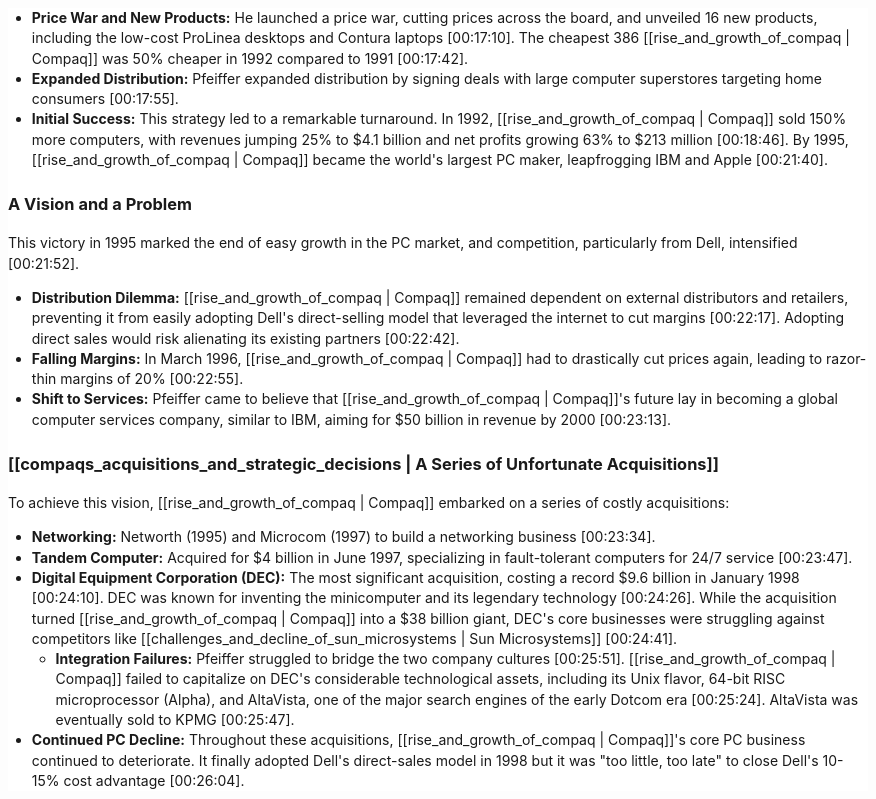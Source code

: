 *   **Price War and New Products:** He launched a price war, cutting prices across the board, and unveiled 16 new products, including the low-cost ProLinea desktops and Contura laptops <a class="yt-timestamp" data-t="00:17:10">[00:17:10]</a>. The cheapest 386 [[rise_and_growth_of_compaq | Compaq]] was 50% cheaper in 1992 compared to 1991 <a class="yt-timestamp" data-t="00:17:42">[00:17:42]</a>.
*   **Expanded Distribution:** Pfeiffer expanded distribution by signing deals with large computer superstores targeting home consumers <a class="yt-timestamp" data-t="00:17:55">[00:17:55]</a>.
*   **Initial Success:** This strategy led to a remarkable turnaround. In 1992, [[rise_and_growth_of_compaq | Compaq]] sold 150% more computers, with revenues jumping 25% to $4.1 billion and net profits growing 63% to $213 million <a class="yt-timestamp" data-t="00:18:46">[00:18:46]</a>. By 1995, [[rise_and_growth_of_compaq | Compaq]] became the world's largest PC maker, leapfrogging IBM and Apple <a class="yt-timestamp" data-t="00:21:40">[00:21:40]</a>.

### A Vision and a Problem
This victory in 1995 marked the end of easy growth in the PC market, and competition, particularly from Dell, intensified <a class="yt-timestamp" data-t="00:21:52">[00:21:52]</a>.

*   **Distribution Dilemma:** [[rise_and_growth_of_compaq | Compaq]] remained dependent on external distributors and retailers, preventing it from easily adopting Dell's direct-selling model that leveraged the internet to cut margins <a class="yt-timestamp" data-t="00:22:17">[00:22:17]</a>. Adopting direct sales would risk alienating its existing partners <a class="yt-timestamp" data-t="00:22:42">[00:22:42]</a>.
*   **Falling Margins:** In March 1996, [[rise_and_growth_of_compaq | Compaq]] had to drastically cut prices again, leading to razor-thin margins of 20% <a class="yt-timestamp" data-t="00:22:55">[00:22:55]</a>.
*   **Shift to Services:** Pfeiffer came to believe that [[rise_and_growth_of_compaq | Compaq]]'s future lay in becoming a global computer services company, similar to IBM, aiming for $50 billion in revenue by 2000 <a class="yt-timestamp" data-t="00:23:13">[00:23:13]</a>.

### [[compaqs_acquisitions_and_strategic_decisions | A Series of Unfortunate Acquisitions]]
To achieve this vision, [[rise_and_growth_of_compaq | Compaq]] embarked on a series of costly acquisitions:

*   **Networking:** Networth (1995) and Microcom (1997) to build a networking business <a class="yt-timestamp" data-t="00:23:34">[00:23:34]</a>.
*   **Tandem Computer:** Acquired for $4 billion in June 1997, specializing in fault-tolerant computers for 24/7 service <a class="yt-timestamp" data-t="00:23:47">[00:23:47]</a>.
*   **Digital Equipment Corporation (DEC):** The most significant acquisition, costing a record $9.6 billion in January 1998 <a class="yt-timestamp" data-t="00:24:10">[00:24:10]</a>. DEC was known for inventing the minicomputer and its legendary technology <a class="yt-timestamp" data-t="00:24:26">[00:24:26]</a>. While the acquisition turned [[rise_and_growth_of_compaq | Compaq]] into a $38 billion giant, DEC's core businesses were struggling against competitors like [[challenges_and_decline_of_sun_microsystems | Sun Microsystems]] <a class="yt-timestamp" data-t="00:24:41">[00:24:41]</a>.
    *   **Integration Failures:** Pfeiffer struggled to bridge the two company cultures <a class="yt-timestamp" data-t="00:25:51">[00:25:51]</a>. [[rise_and_growth_of_compaq | Compaq]] failed to capitalize on DEC's considerable technological assets, including its Unix flavor, 64-bit RISC microprocessor (Alpha), and AltaVista, one of the major search engines of the early Dotcom era <a class="yt-timestamp" data-t="00:25:24">[00:25:24]</a>. AltaVista was eventually sold to KPMG <a class="yt-timestamp" data-t="00:25:47">[00:25:47]</a>.
*   **Continued PC Decline:** Throughout these acquisitions, [[rise_and_growth_of_compaq | Compaq]]'s core PC business continued to deteriorate. It finally adopted Dell's direct-sales model in 1998 but it was "too little, too late" to close Dell's 10-15% cost advantage <a class="yt-timestamp" data-t="00:26:04">[00:26:04]</a>.

